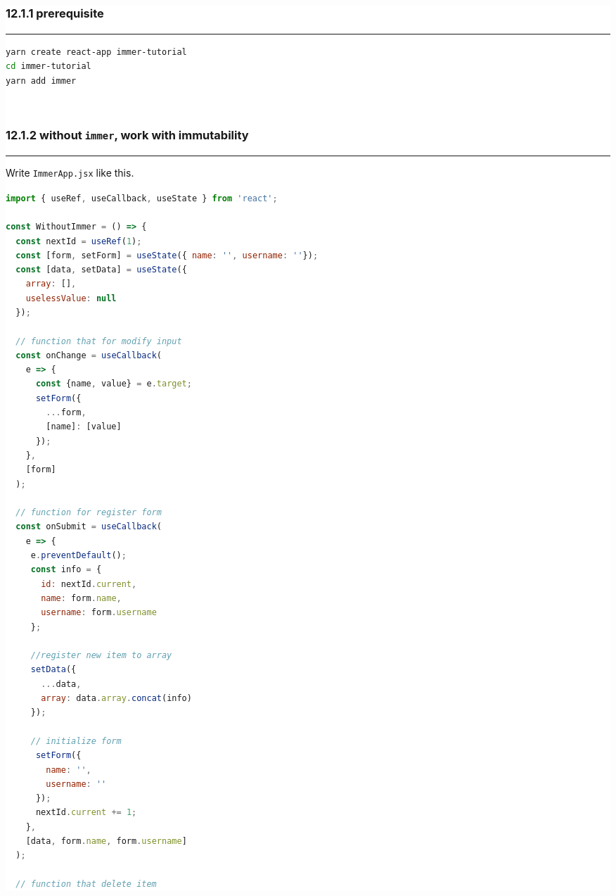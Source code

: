 ### 12.1.1 prerequisite
---
```bash
yarn create react-app immer-tutorial
cd immer-tutorial
yarn add immer
```

<br />

### 12.1.2 without `immer`, work with immutability
---
Write `ImmerApp.jsx` like this.
```jsx
import { useRef, useCallback, useState } from 'react';

const WithoutImmer = () => {
  const nextId = useRef(1);
  const [form, setForm] = useState({ name: '', username: ''});
  const [data, setData] = useState({
    array: [],
    uselessValue: null
  });

  // function that for modify input
  const onChange = useCallback(
    e => {
      const {name, value} = e.target;
      setForm({
        ...form,
        [name]: [value]
      });
    },
    [form]
  );

  // function for register form
  const onSubmit = useCallback(
    e => {
     e.preventDefault();
     const info = {
       id: nextId.current,
       name: form.name,
       username: form.username
     };

     //register new item to array
     setData({
       ...data,
       array: data.array.concat(info)
     });

     // initialize form
      setForm({
        name: '',
        username: ''
      });
      nextId.current += 1;
    },
    [data, form.name, form.username]
  );

  // function that delete item
```